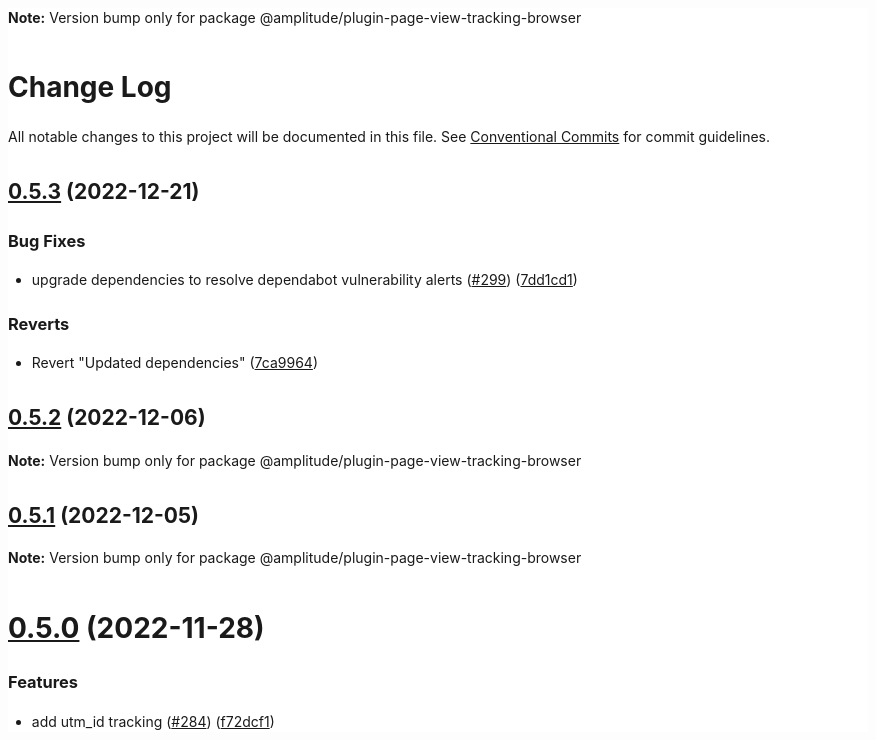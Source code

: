 **Note:** Version bump only for package @amplitude/plugin-page-view-tracking-browser

# Change Log

All notable changes to this project will be documented in this file. See
[Conventional Commits](https://conventionalcommits.org) for commit guidelines.

## [0.5.3](https://github.com/amplitude/Amplitude-TypeScript/compare/@amplitude/plugin-page-view-tracking-browser@0.5.2...@amplitude/plugin-page-view-tracking-browser@0.5.3) (2022-12-21)

### Bug Fixes

- upgrade dependencies to resolve dependabot vulnerability alerts
  ([#299](https://github.com/amplitude/Amplitude-TypeScript/issues/299))
  ([7dd1cd1](https://github.com/amplitude/Amplitude-TypeScript/commit/7dd1cd1b23a71981a4ad90b4b30cc9b7d28c4412))

### Reverts

- Revert "Updated dependencies"
  ([7ca9964](https://github.com/amplitude/Amplitude-TypeScript/commit/7ca9964781e4b900c6c027bdddf2ae1e7428ba18))

## [0.5.2](https://github.com/amplitude/Amplitude-TypeScript/compare/@amplitude/plugin-page-view-tracking-browser@0.5.1...@amplitude/plugin-page-view-tracking-browser@0.5.2) (2022-12-06)

**Note:** Version bump only for package @amplitude/plugin-page-view-tracking-browser

## [0.5.1](https://github.com/amplitude/Amplitude-TypeScript/compare/@amplitude/plugin-page-view-tracking-browser@0.5.0...@amplitude/plugin-page-view-tracking-browser@0.5.1) (2022-12-05)

**Note:** Version bump only for package @amplitude/plugin-page-view-tracking-browser

# [0.5.0](https://github.com/amplitude/Amplitude-TypeScript/compare/@amplitude/plugin-page-view-tracking-browser@0.4.9...@amplitude/plugin-page-view-tracking-browser@0.5.0) (2022-11-28)

### Features

- add utm_id tracking ([#284](https://github.com/amplitude/Amplitude-TypeScript/issues/284))
  ([f72dcf1](https://github.com/amplitude/Amplitude-TypeScript/commit/f72dcf1788ebc84544aaee1dc41b1d1ba6e4c06e))

